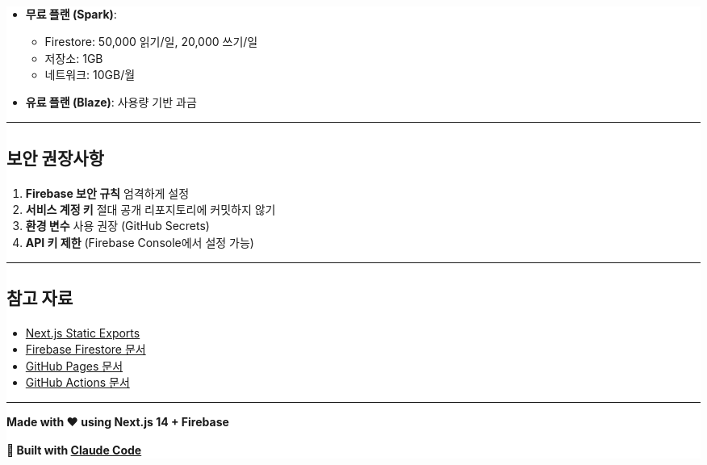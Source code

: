 - **무료 플랜 (Spark)**:
  - Firestore: 50,000 읽기/일, 20,000 쓰기/일
  - 저장소: 1GB
  - 네트워크: 10GB/월

- **유료 플랜 (Blaze)**: 사용량 기반 과금

---

## 보안 권장사항

1. **Firebase 보안 규칙** 엄격하게 설정
2. **서비스 계정 키** 절대 공개 리포지토리에 커밋하지 않기
3. **환경 변수** 사용 권장 (GitHub Secrets)
4. **API 키 제한** (Firebase Console에서 설정 가능)

---

## 참고 자료

- [Next.js Static Exports](https://nextjs.org/docs/app/building-your-application/deploying/static-exports)
- [Firebase Firestore 문서](https://firebase.google.com/docs/firestore)
- [GitHub Pages 문서](https://docs.github.com/en/pages)
- [GitHub Actions 문서](https://docs.github.com/en/actions)

---

**Made with ❤️ using Next.js 14 + Firebase**

**🤖 Built with [Claude Code](https://claude.com/claude-code)**
